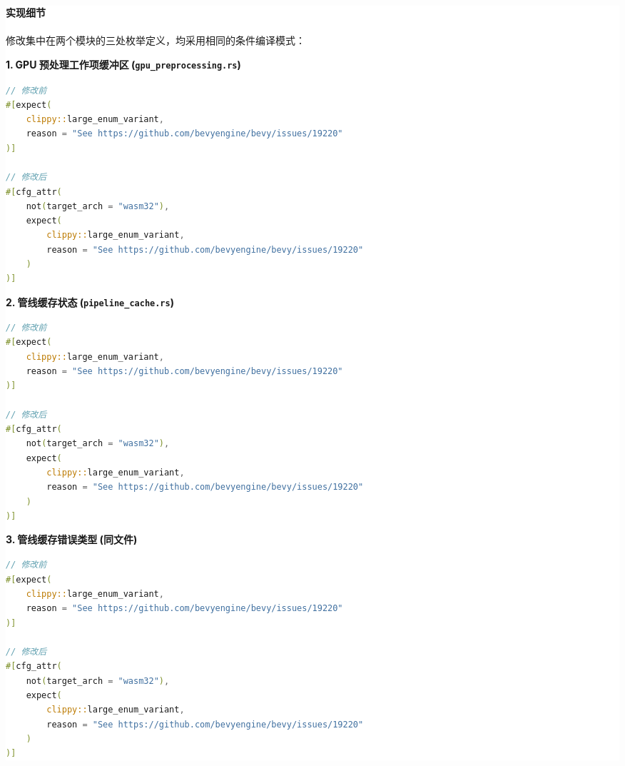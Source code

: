 #### 实现细节
修改集中在两个模块的三处枚举定义，均采用相同的条件编译模式：

**1. GPU 预处理工作项缓冲区 (`gpu_preprocessing.rs`)**
```rust
// 修改前
#[expect(
    clippy::large_enum_variant,
    reason = "See https://github.com/bevyengine/bevy/issues/19220"
)]

// 修改后
#[cfg_attr(
    not(target_arch = "wasm32"),
    expect(
        clippy::large_enum_variant,
        reason = "See https://github.com/bevyengine/bevy/issues/19220"
    )
)]
```

**2. 管线缓存状态 (`pipeline_cache.rs`)**
```rust
// 修改前
#[expect(
    clippy::large_enum_variant,
    reason = "See https://github.com/bevyengine/bevy/issues/19220"
)]

// 修改后
#[cfg_attr(
    not(target_arch = "wasm32"),
    expect(
        clippy::large_enum_variant,
        reason = "See https://github.com/bevyengine/bevy/issues/19220"
    )
)]
```

**3. 管线缓存错误类型 (同文件)**
```rust
// 修改前
#[expect(
    clippy::large_enum_variant,
    reason = "See https://github.com/bevyengine/bevy/issues/19220"
)]

// 修改后
#[cfg_attr(
    not(target_arch = "wasm32"),
    expect(
        clippy::large_enum_variant,
        reason = "See https://github.com/bevyengine/bevy/issues/19220"
    )
)]
```
